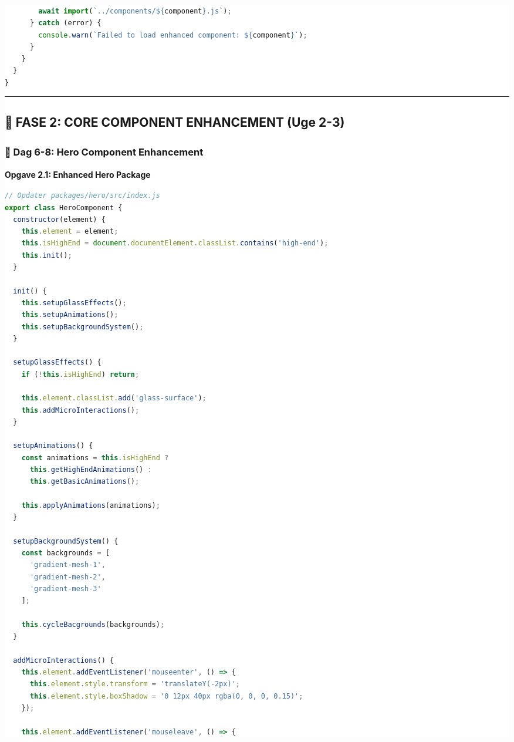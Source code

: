 ```javascript
        await import(`../components/${component}.js`);
      } catch (error) {
        console.warn(`Failed to load enhanced component: ${component}`);
      }
    }
  }
}
```

---

## 🎨 FASE 2: CORE COMPONENT ENHANCEMENT (Uge 2-3)
### 🌟 Dag 6-8: Hero Component Enhancement

**Opgave 2.1: Enhanced Hero Package**
```javascript
// Opdater packages/hero/src/index.js
export class HeroComponent {
  constructor(element) {
    this.element = element;
    this.isHighEnd = document.documentElement.classList.contains('high-end');
    this.init();
  }
  
  init() {
    this.setupGlassEffects();
    this.setupAnimations();
    this.setupBackgroundSystem();
  }
  
  setupGlassEffects() {
    if (!this.isHighEnd) return;
    
    this.element.classList.add('glass-surface');
    this.addMicroInteractions();
  }
  
  setupAnimations() {
    const animations = this.isHighEnd ? 
      this.getHighEndAnimations() : 
      this.getBasicAnimations();
    
    this.applyAnimations(animations);
  }
  
  setupBackgroundSystem() {
    const backgrounds = [
      'gradient-mesh-1',
      'gradient-mesh-2',
      'gradient-mesh-3'
    ];
    
    this.cycleBacgrounds(backgrounds);
  }
  
  addMicroInteractions() {
    this.element.addEventListener('mouseenter', () => {
      this.element.style.transform = 'translateY(-2px)';
      this.element.style.boxShadow = '0 12px 40px rgba(0, 0, 0, 0.15)';
    });
    
    this.element.addEventListener('mouseleave', () => {
```